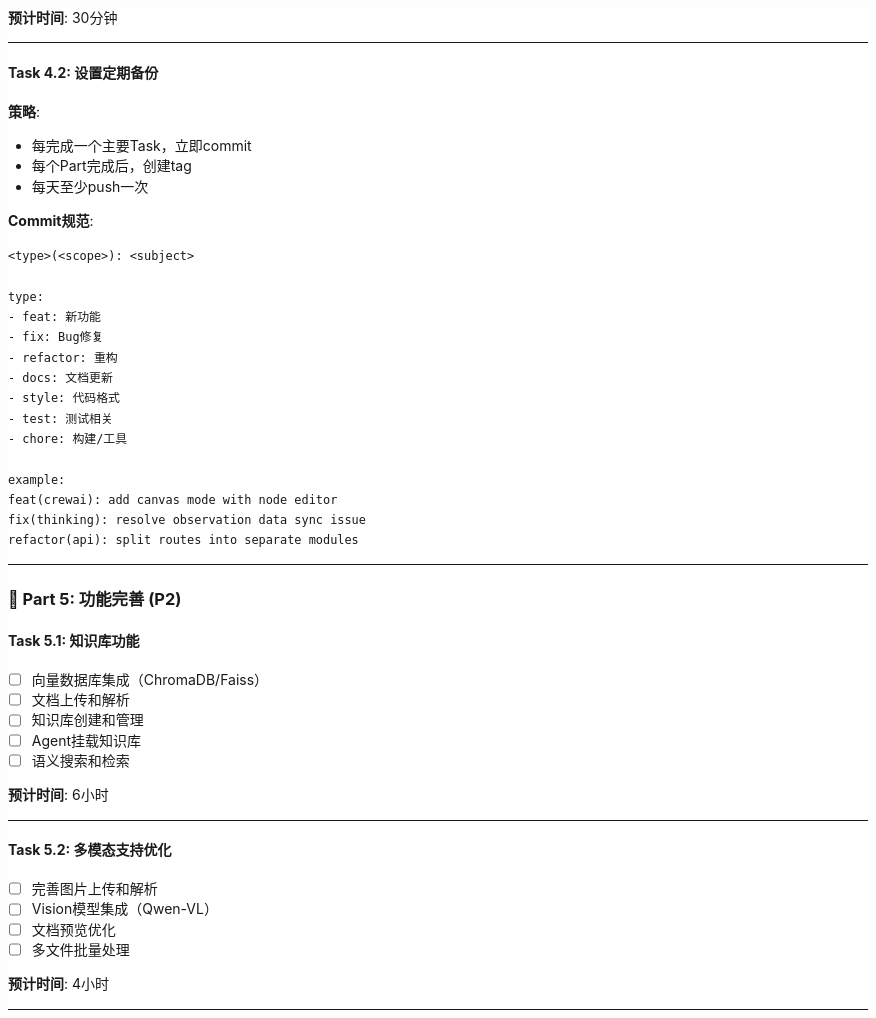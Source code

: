 **预计时间**: 30分钟

---

#### Task 4.2: 设置定期备份

**策略**:
- 每完成一个主要Task，立即commit
- 每个Part完成后，创建tag
- 每天至少push一次

**Commit规范**:
```
<type>(<scope>): <subject>

type:
- feat: 新功能
- fix: Bug修复
- refactor: 重构
- docs: 文档更新
- style: 代码格式
- test: 测试相关
- chore: 构建/工具

example:
feat(crewai): add canvas mode with node editor
fix(thinking): resolve observation data sync issue
refactor(api): split routes into separate modules
```

---

### 🔧 Part 5: 功能完善 (P2)

#### Task 5.1: 知识库功能
- [ ] 向量数据库集成（ChromaDB/Faiss）
- [ ] 文档上传和解析
- [ ] 知识库创建和管理
- [ ] Agent挂载知识库
- [ ] 语义搜索和检索

**预计时间**: 6小时

---

#### Task 5.2: 多模态支持优化
- [ ] 完善图片上传和解析
- [ ] Vision模型集成（Qwen-VL）
- [ ] 文档预览优化
- [ ] 多文件批量处理

**预计时间**: 4小时

---
